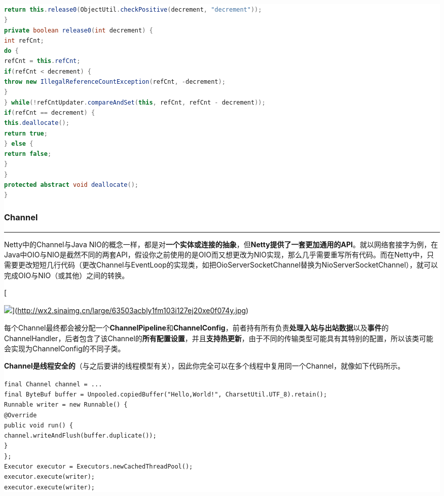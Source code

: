 ````java
return this.release0(ObjectUtil.checkPositive(decrement, "decrement"));
}
private boolean release0(int decrement) {
int refCnt;
do {
refCnt = this.refCnt;
if(refCnt < decrement) {
throw new IllegalReferenceCountException(refCnt, -decrement);
}
} while(!refCntUpdater.compareAndSet(this, refCnt, refCnt - decrement));
if(refCnt == decrement) {
this.deallocate();
return true;
} else {
return false;
}
}
protected abstract void deallocate();
}
````

### Channel



* * *



Netty中的Channel与Java NIO的概念一样，都是对**一个实体或连接的抽象**，但**Netty提供了一套更加通用的API**。就以网络套接字为例，在Java中OIO与NIO是截然不同的两套API，假设你之前使用的是OIO而又想更改为NIO实现，那么几乎需要重写所有代码。而在Netty中，只需要更改短短几行代码（更改Channel与EventLoop的实现类，如把OioServerSocketChannel替换为NioServerSocketChannel），就可以完成OIO与NIO（或其他）之间的转换。

[

![](http://wx2.sinaimg.cn/large/63503acbly1fm103i127ej20xe0f074y.jpg)](http://wx2.sinaimg.cn/large/63503acbly1fm103i127ej20xe0f074y.jpg)

每个Channel最终都会被分配一个**ChannelPipeline**和**ChannelConfig**，前者持有所有负责**处理入站与出站数据**以及**事件**的ChannelHandler，后者包含了该Channel的**所有配置设置**，并且**支持热更新**，由于不同的传输类型可能具有其特别的配置，所以该类可能会实现为ChannelConfig的不同子类。

**Channel是线程安全的**（与之后要讲的线程模型有关），因此你完全可以在多个线程中复用同一个Channel，就像如下代码所示。
````
final Channel channel = ...
final ByteBuf buffer = Unpooled.copiedBuffer("Hello,World!", CharsetUtil.UTF_8).retain();
Runnable writer = new Runnable() {
@Override
public void run() {
channel.writeAndFlush(buffer.duplicate());
}
};
Executor executor = Executors.newCachedThreadPool();
executor.execute(writer);
executor.execute(writer);
````
